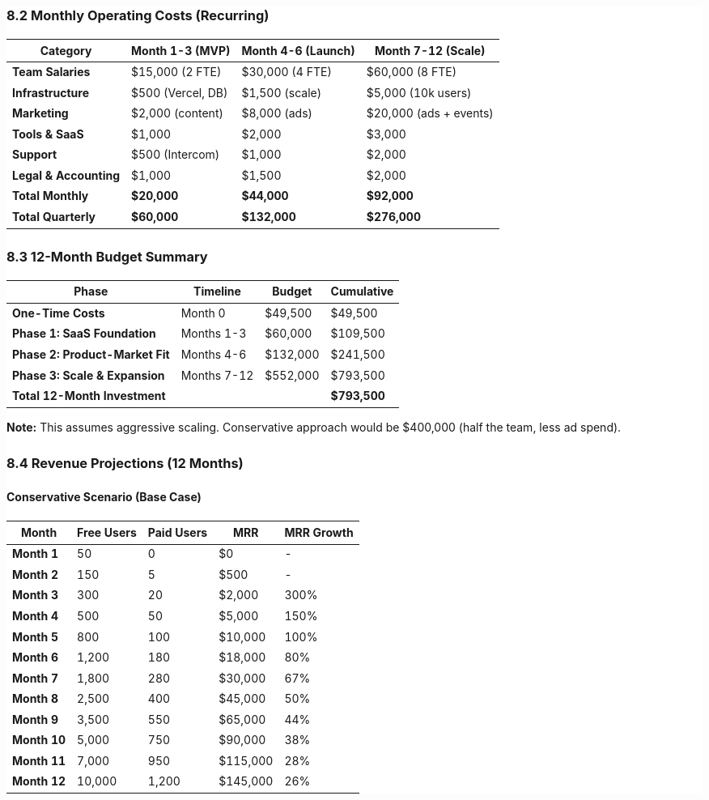 ### 8.2 Monthly Operating Costs (Recurring)

| Category | Month 1-3 (MVP) | Month 4-6 (Launch) | Month 7-12 (Scale) |
|----------|-----------------|--------------------|--------------------|
| **Team Salaries** | $15,000 (2 FTE) | $30,000 (4 FTE) | $60,000 (8 FTE) |
| **Infrastructure** | $500 (Vercel, DB) | $1,500 (scale) | $5,000 (10k users) |
| **Marketing** | $2,000 (content) | $8,000 (ads) | $20,000 (ads + events) |
| **Tools & SaaS** | $1,000 | $2,000 | $3,000 |
| **Support** | $500 (Intercom) | $1,000 | $2,000 |
| **Legal & Accounting** | $1,000 | $1,500 | $2,000 |
| **Total Monthly** | **$20,000** | **$44,000** | **$92,000** |
| **Total Quarterly** | **$60,000** | **$132,000** | **$276,000** |

### 8.3 12-Month Budget Summary

| Phase | Timeline | Budget | Cumulative |
|-------|----------|--------|------------|
| **One-Time Costs** | Month 0 | $49,500 | $49,500 |
| **Phase 1: SaaS Foundation** | Months 1-3 | $60,000 | $109,500 |
| **Phase 2: Product-Market Fit** | Months 4-6 | $132,000 | $241,500 |
| **Phase 3: Scale & Expansion** | Months 7-12 | $552,000 | $793,500 |
| **Total 12-Month Investment** | | | **$793,500** |

**Note:** This assumes aggressive scaling. Conservative approach would be $400,000 (half the team, less ad spend).

### 8.4 Revenue Projections (12 Months)

#### Conservative Scenario (Base Case)

| Month | Free Users | Paid Users | MRR | MRR Growth |
|-------|------------|------------|-----|------------|
| **Month 1** | 50 | 0 | $0 | - |
| **Month 2** | 150 | 5 | $500 | - |
| **Month 3** | 300 | 20 | $2,000 | 300% |
| **Month 4** | 500 | 50 | $5,000 | 150% |
| **Month 5** | 800 | 100 | $10,000 | 100% |
| **Month 6** | 1,200 | 180 | $18,000 | 80% |
| **Month 7** | 1,800 | 280 | $30,000 | 67% |
| **Month 8** | 2,500 | 400 | $45,000 | 50% |
| **Month 9** | 3,500 | 550 | $65,000 | 44% |
| **Month 10** | 5,000 | 750 | $90,000 | 38% |
| **Month 11** | 7,000 | 950 | $115,000 | 28% |
| **Month 12** | 10,000 | 1,200 | $145,000 | 26% |
